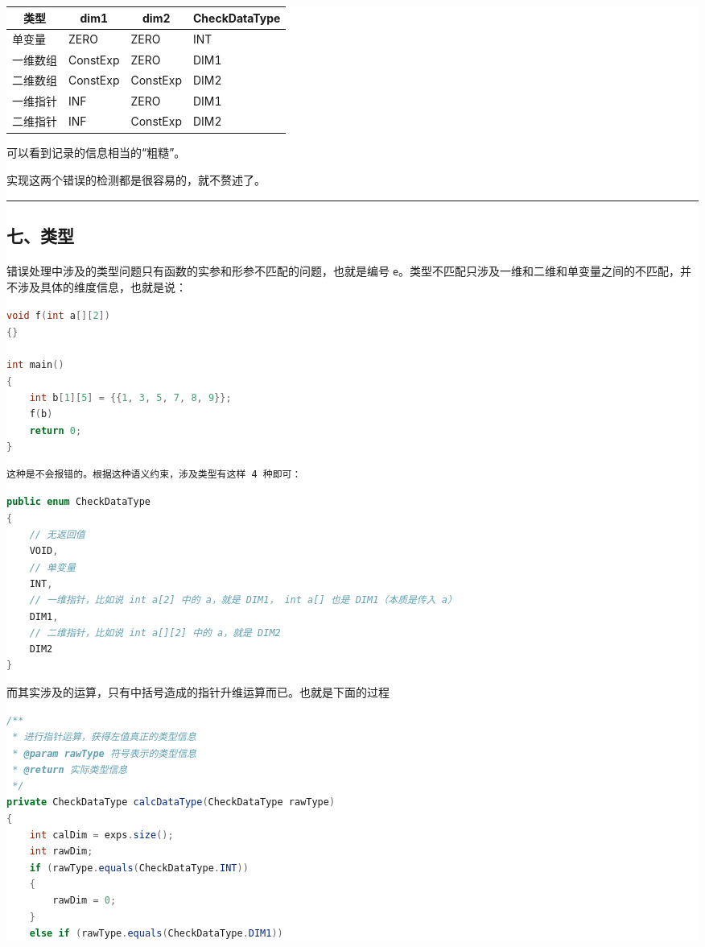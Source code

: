 | 类型     | dim1     | dim2     | CheckDataType |
| -------- | -------- | -------- | ------------- |
| 单变量   | ZERO     | ZERO     | INT           |
| 一维数组 | ConstExp | ZERO     | DIM1          |
| 二维数组 | ConstExp | ConstExp | DIM2          |
| 一维指针 | INF      | ZERO     | DIM1          |
| 二维指针 | INF      | ConstExp | DIM2          |

可以看到记录的信息相当的“粗糙”。

实现这两个错误的检测都是很容易的，就不赘述了。

---



## 七、类型

错误处理中涉及的类型问题只有函数的实参和形参不匹配的问题，也就是编号 `e`。类型不匹配只涉及一维和二维和单变量之间的不匹配，并不涉及具体的维度信息，也就是说：

```c
void f(int a[][2])
{}

int main()
{
    int b[1][5] = {{1, 3, 5, 7, 8, 9}};
    f(b)
    return 0;
}
```

  	这种是不会报错的。根据这种语义约束，涉及类型有这样 4 种即可：

```java
public enum CheckDataType
{
    // 无返回值
    VOID,
    // 单变量
    INT,
    // 一维指针，比如说 int a[2] 中的 a，就是 DIM1， int a[] 也是 DIM1（本质是传入 a）
    DIM1,
    // 二维指针，比如说 int a[][2] 中的 a，就是 DIM2
    DIM2
}
```

而其实涉及的运算，只有中括号造成的指针升维运算而已。也就是下面的过程

```java
/**
 * 进行指针运算，获得左值真正的类型信息
 * @param rawType 符号表示的类型信息
 * @return 实际类型信息
 */
private CheckDataType calcDataType(CheckDataType rawType)
{
    int calDim = exps.size();
    int rawDim;
    if (rawType.equals(CheckDataType.INT))
    {
        rawDim = 0;
    }
    else if (rawType.equals(CheckDataType.DIM1))
```